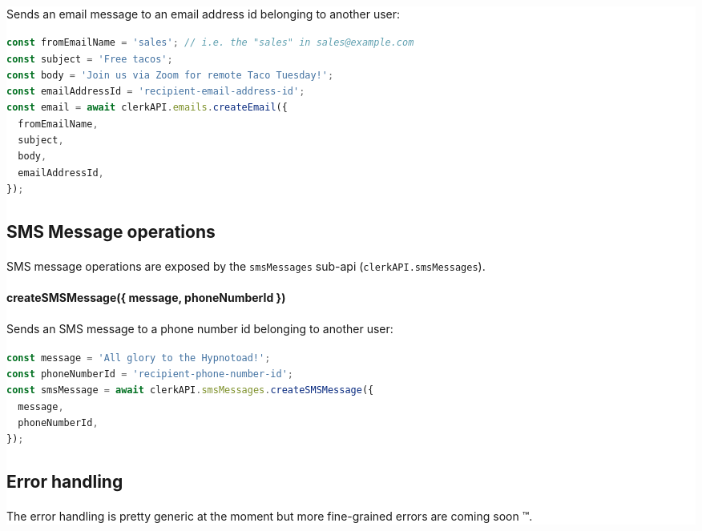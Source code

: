Sends an email message to an email address id belonging to another user:

```ts
const fromEmailName = 'sales'; // i.e. the "sales" in sales@example.com
const subject = 'Free tacos';
const body = 'Join us via Zoom for remote Taco Tuesday!';
const emailAddressId = 'recipient-email-address-id';
const email = await clerkAPI.emails.createEmail({
  fromEmailName,
  subject,
  body,
  emailAddressId,
});
```

## SMS Message operations

SMS message operations are exposed by the `smsMessages` sub-api (`clerkAPI.smsMessages`).

#### createSMSMessage({ message, phoneNumberId })

Sends an SMS message to a phone number id belonging to another user:

```ts
const message = 'All glory to the Hypnotoad!';
const phoneNumberId = 'recipient-phone-number-id';
const smsMessage = await clerkAPI.smsMessages.createSMSMessage({
  message,
  phoneNumberId,
});
```

## Error handling

The error handling is pretty generic at the moment but more fine-grained errors are coming soon ™.
